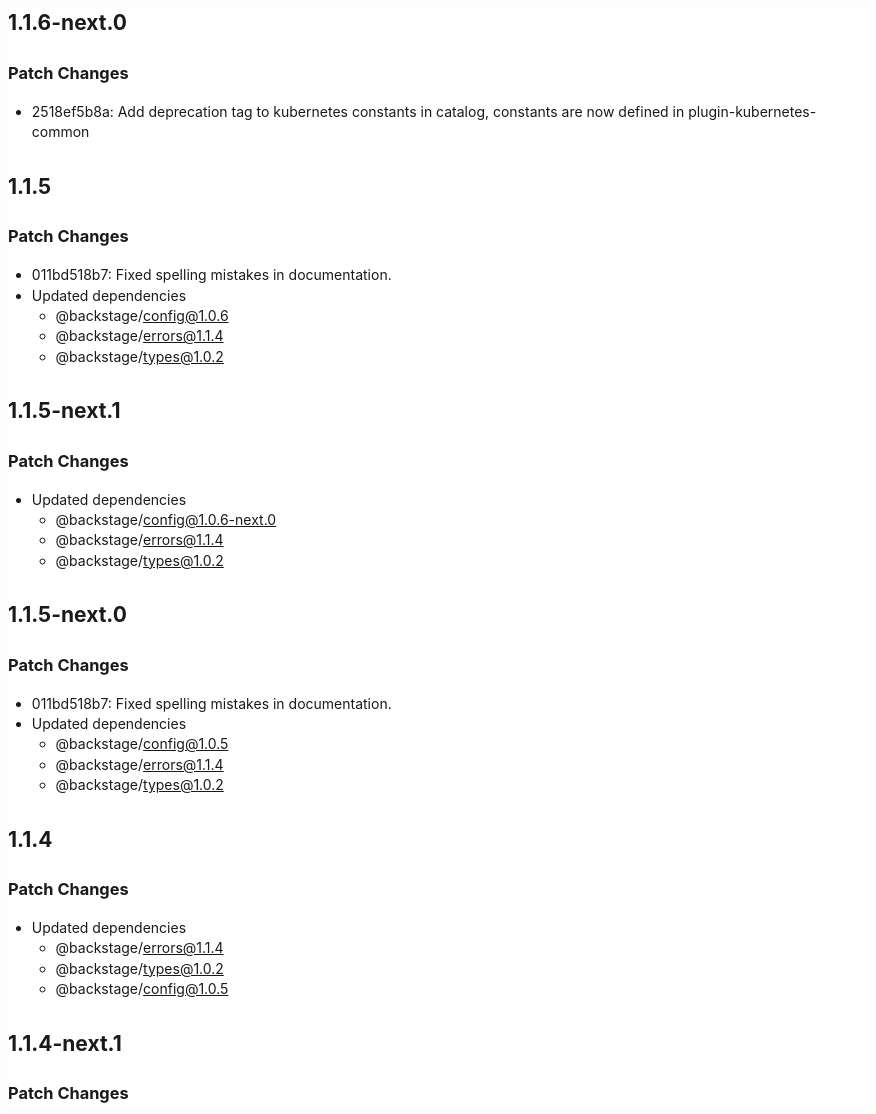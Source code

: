 ## 1.1.6-next.0

### Patch Changes

- 2518ef5b8a: Add deprecation tag to kubernetes constants in catalog, constants are now defined in plugin-kubernetes-common

## 1.1.5

### Patch Changes

- 011bd518b7: Fixed spelling mistakes in documentation.
- Updated dependencies
  - @backstage/config@1.0.6
  - @backstage/errors@1.1.4
  - @backstage/types@1.0.2

## 1.1.5-next.1

### Patch Changes

- Updated dependencies
  - @backstage/config@1.0.6-next.0
  - @backstage/errors@1.1.4
  - @backstage/types@1.0.2

## 1.1.5-next.0

### Patch Changes

- 011bd518b7: Fixed spelling mistakes in documentation.
- Updated dependencies
  - @backstage/config@1.0.5
  - @backstage/errors@1.1.4
  - @backstage/types@1.0.2

## 1.1.4

### Patch Changes

- Updated dependencies
  - @backstage/errors@1.1.4
  - @backstage/types@1.0.2
  - @backstage/config@1.0.5

## 1.1.4-next.1

### Patch Changes
